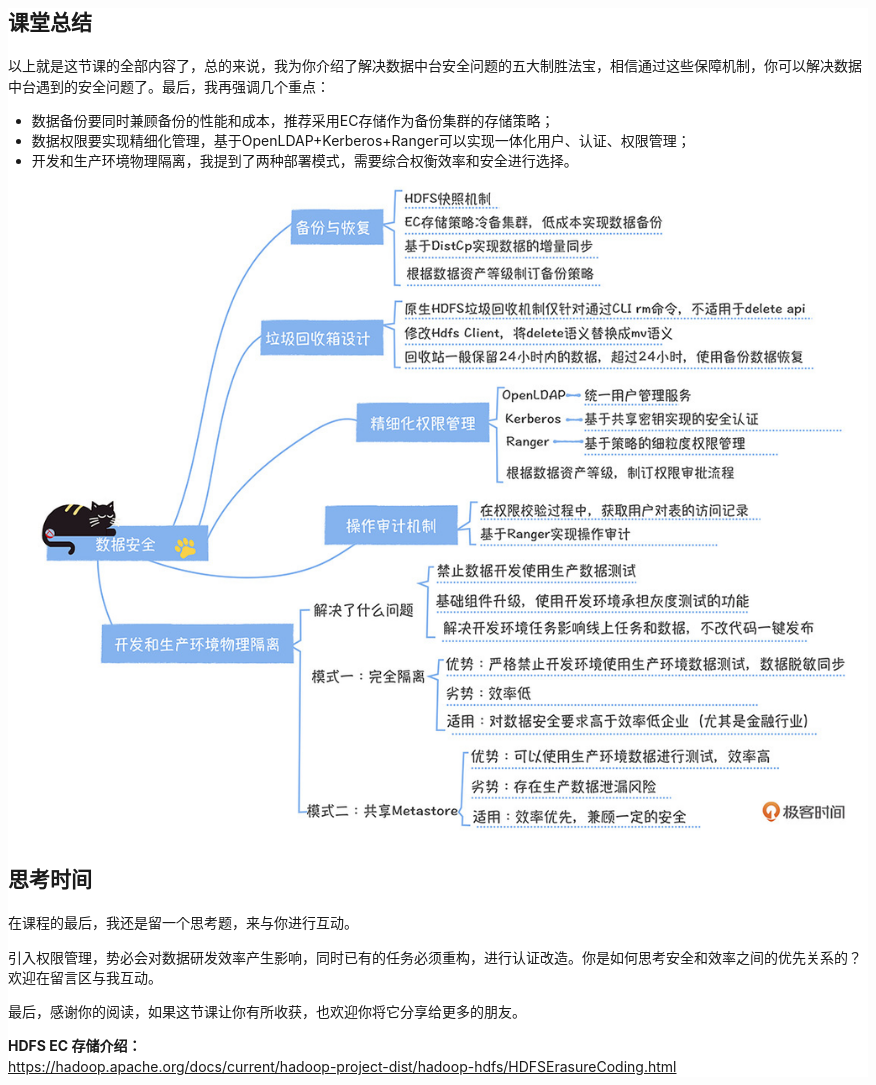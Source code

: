 ## 课堂总结

以上就是这节课的全部内容了，总的来说，我为你介绍了解决数据中台安全问题的五大制胜法宝，相信通过这些保障机制，你可以解决数据中台遇到的安全问题了。最后，我再强调几个重点：

* 数据备份要同时兼顾备份的性能和成本，推荐采用EC存储作为备份集群的存储策略；
* 数据权限要实现精细化管理，基于OpenLDAP+Kerberos+Ranger可以实现一体化用户、认证、权限管理；
* 开发和生产环境物理隔离，我提到了两种部署模式，需要综合权衡效率和安全进行选择。

![](./httpsstatic001geekbangorgresourceimageba26babcbf9505bfcc8156469e888ddd8826.jpg)

## 思考时间

在课程的最后，我还是留一个思考题，来与你进行互动。

引入权限管理，势必会对数据研发效率产生影响，同时已有的任务必须重构，进行认证改造。你是如何思考安全和效率之间的优先关系的？ 欢迎在留言区与我互动。

最后，感谢你的阅读，如果这节课让你有所收获，也欢迎你将它分享给更多的朋友。

**HDFS EC 存储介绍：**  
<https://hadoop.apache.org/docs/current/hadoop-project-dist/hadoop-hdfs/HDFSErasureCoding.html>